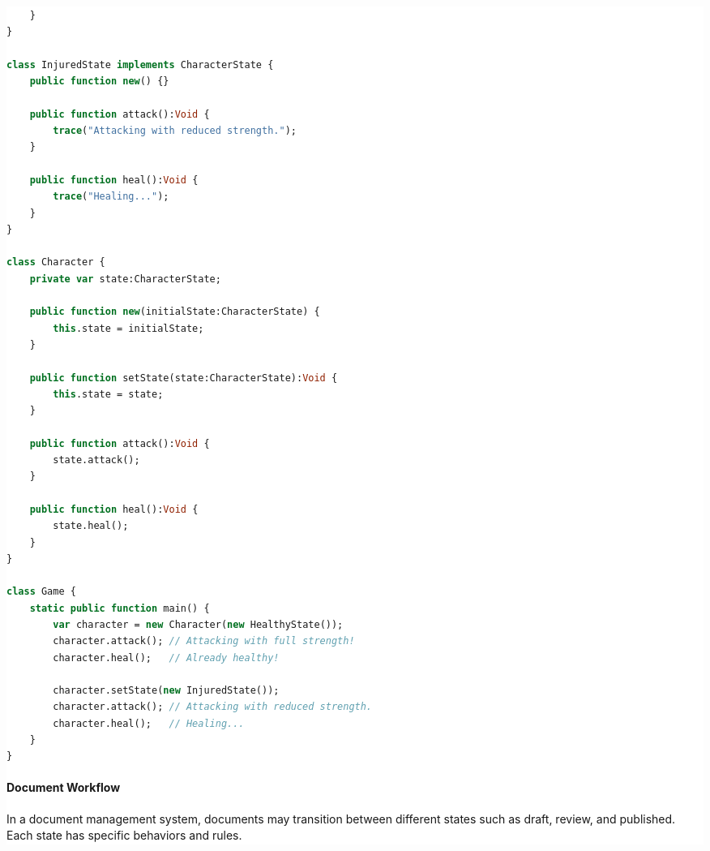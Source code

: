 ```haxe
    }
}

class InjuredState implements CharacterState {
    public function new() {}

    public function attack():Void {
        trace("Attacking with reduced strength.");
    }

    public function heal():Void {
        trace("Healing...");
    }
}

class Character {
    private var state:CharacterState;

    public function new(initialState:CharacterState) {
        this.state = initialState;
    }

    public function setState(state:CharacterState):Void {
        this.state = state;
    }

    public function attack():Void {
        state.attack();
    }

    public function heal():Void {
        state.heal();
    }
}

class Game {
    static public function main() {
        var character = new Character(new HealthyState());
        character.attack(); // Attacking with full strength!
        character.heal();   // Already healthy!

        character.setState(new InjuredState());
        character.attack(); // Attacking with reduced strength.
        character.heal();   // Healing...
    }
}
```

#### Document Workflow

In a document management system, documents may transition between different states such as draft, review, and published. Each state has specific behaviors and rules.
